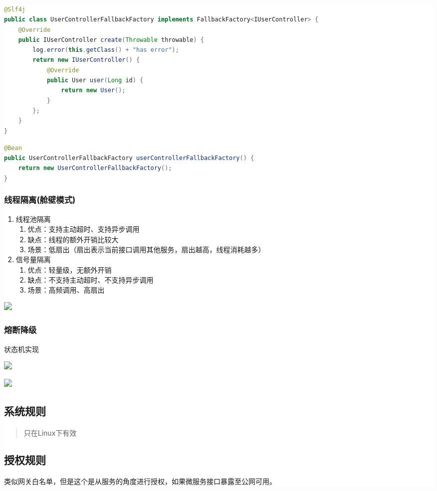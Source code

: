```java
@Slf4j
public class UserControllerFallbackFactory implements FallbackFactory<IUserController> {
    @Override
    public IUserController create(Throwable throwable) {
        log.error(this.getClass() + "has error");
        return new IUserController() {
            @Override
            public User user(Long id) {
                return new User();
            }
        };
    }
}

```

```java
@Bean
public UserControllerFallbackFactory userControllerFallbackFactory() {
    return new UserControllerFallbackFactory();
}
```

### 线程隔离(舱壁模式)

1. 线程池隔离
    1. 优点：支持主动超时、支持异步调用
    2. 缺点：线程的额外开销比较大
    3. 场景：低扇出（扇出表示当前接口调用其他服务，扇出越高，线程消耗越多）
2. 信号量隔离
    1. 优点：轻量级，无额外开销
    2. 缺点：不支持主动超时、不支持异步调用
    3. 场景：高频调用、高扇出

![](/assets/image/1.java/6.springcloud-alibaba/3.sentinel/6.sentinel.png)

### 熔断降级

状态机实现

![](/assets/image/1.java/6.springcloud-alibaba/3.sentinel/7.sentinel.png)

![](/assets/image/1.java/6.springcloud-alibaba/3.sentinel/8.sentinel.png)

## 系统规则

> 只在Linux下有效

## 授权规则

类似网关白名单，但是这个是从服务的角度进行授权，如果微服务接口暴露至公网可用。
